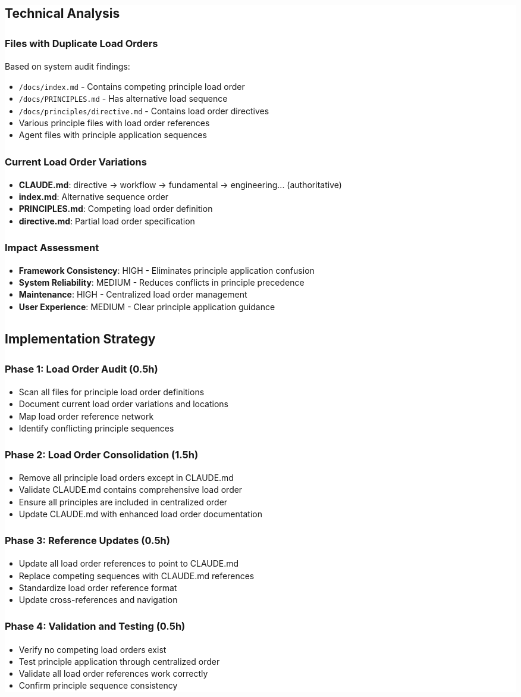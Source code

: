 ## Technical Analysis

### Files with Duplicate Load Orders
Based on system audit findings:
- `/docs/index.md` - Contains competing principle load order
- `/docs/PRINCIPLES.md` - Has alternative load sequence
- `/docs/principles/directive.md` - Contains load order directives
- Various principle files with load order references
- Agent files with principle application sequences

### Current Load Order Variations
- **CLAUDE.md**: directive → workflow → fundamental → engineering... (authoritative)
- **index.md**: Alternative sequence order
- **PRINCIPLES.md**: Competing load order definition
- **directive.md**: Partial load order specification

### Impact Assessment
- **Framework Consistency**: HIGH - Eliminates principle application confusion
- **System Reliability**: MEDIUM - Reduces conflicts in principle precedence
- **Maintenance**: HIGH - Centralized load order management
- **User Experience**: MEDIUM - Clear principle application guidance

## Implementation Strategy

### Phase 1: Load Order Audit (0.5h)
- Scan all files for principle load order definitions
- Document current load order variations and locations
- Map load order reference network
- Identify conflicting principle sequences

### Phase 2: Load Order Consolidation (1.5h)
- Remove all principle load orders except in CLAUDE.md
- Validate CLAUDE.md contains comprehensive load order
- Ensure all principles are included in centralized order
- Update CLAUDE.md with enhanced load order documentation

### Phase 3: Reference Updates (0.5h)
- Update all load order references to point to CLAUDE.md
- Replace competing sequences with CLAUDE.md references
- Standardize load order reference format
- Update cross-references and navigation

### Phase 4: Validation and Testing (0.5h)
- Verify no competing load orders exist
- Test principle application through centralized order
- Validate all load order references work correctly
- Confirm principle sequence consistency
